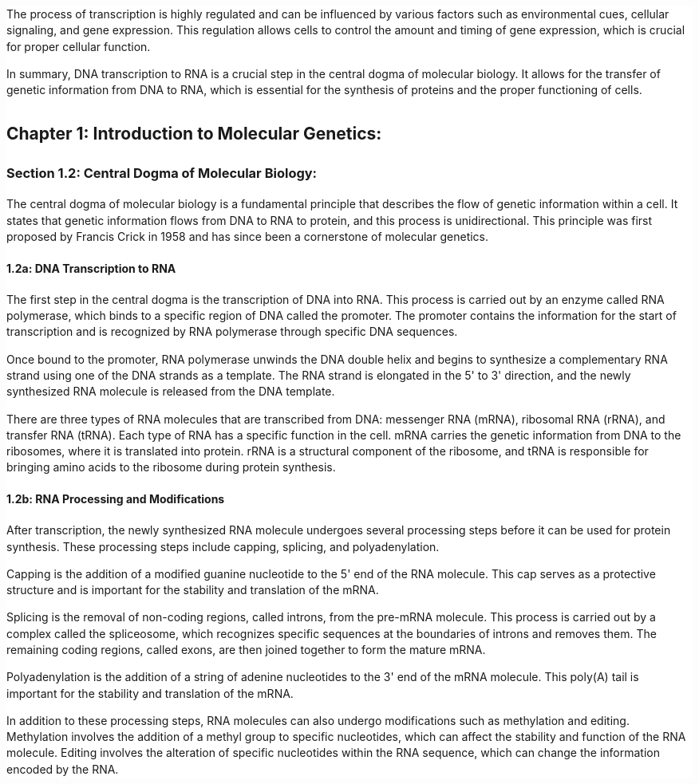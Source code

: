 The process of transcription is highly regulated and can be influenced by various factors such as environmental cues, cellular signaling, and gene expression. This regulation allows cells to control the amount and timing of gene expression, which is crucial for proper cellular function.

In summary, DNA transcription to RNA is a crucial step in the central dogma of molecular biology. It allows for the transfer of genetic information from DNA to RNA, which is essential for the synthesis of proteins and the proper functioning of cells. 


## Chapter 1: Introduction to Molecular Genetics:

### Section 1.2: Central Dogma of Molecular Biology:

The central dogma of molecular biology is a fundamental principle that describes the flow of genetic information within a cell. It states that genetic information flows from DNA to RNA to protein, and this process is unidirectional. This principle was first proposed by Francis Crick in 1958 and has since been a cornerstone of molecular genetics.

#### 1.2a: DNA Transcription to RNA

The first step in the central dogma is the transcription of DNA into RNA. This process is carried out by an enzyme called RNA polymerase, which binds to a specific region of DNA called the promoter. The promoter contains the information for the start of transcription and is recognized by RNA polymerase through specific DNA sequences.

Once bound to the promoter, RNA polymerase unwinds the DNA double helix and begins to synthesize a complementary RNA strand using one of the DNA strands as a template. The RNA strand is elongated in the 5' to 3' direction, and the newly synthesized RNA molecule is released from the DNA template.

There are three types of RNA molecules that are transcribed from DNA: messenger RNA (mRNA), ribosomal RNA (rRNA), and transfer RNA (tRNA). Each type of RNA has a specific function in the cell. mRNA carries the genetic information from DNA to the ribosomes, where it is translated into protein. rRNA is a structural component of the ribosome, and tRNA is responsible for bringing amino acids to the ribosome during protein synthesis.

#### 1.2b: RNA Processing and Modifications

After transcription, the newly synthesized RNA molecule undergoes several processing steps before it can be used for protein synthesis. These processing steps include capping, splicing, and polyadenylation.

Capping is the addition of a modified guanine nucleotide to the 5' end of the RNA molecule. This cap serves as a protective structure and is important for the stability and translation of the mRNA.

Splicing is the removal of non-coding regions, called introns, from the pre-mRNA molecule. This process is carried out by a complex called the spliceosome, which recognizes specific sequences at the boundaries of introns and removes them. The remaining coding regions, called exons, are then joined together to form the mature mRNA.

Polyadenylation is the addition of a string of adenine nucleotides to the 3' end of the mRNA molecule. This poly(A) tail is important for the stability and translation of the mRNA.

In addition to these processing steps, RNA molecules can also undergo modifications such as methylation and editing. Methylation involves the addition of a methyl group to specific nucleotides, which can affect the stability and function of the RNA molecule. Editing involves the alteration of specific nucleotides within the RNA sequence, which can change the information encoded by the RNA.
